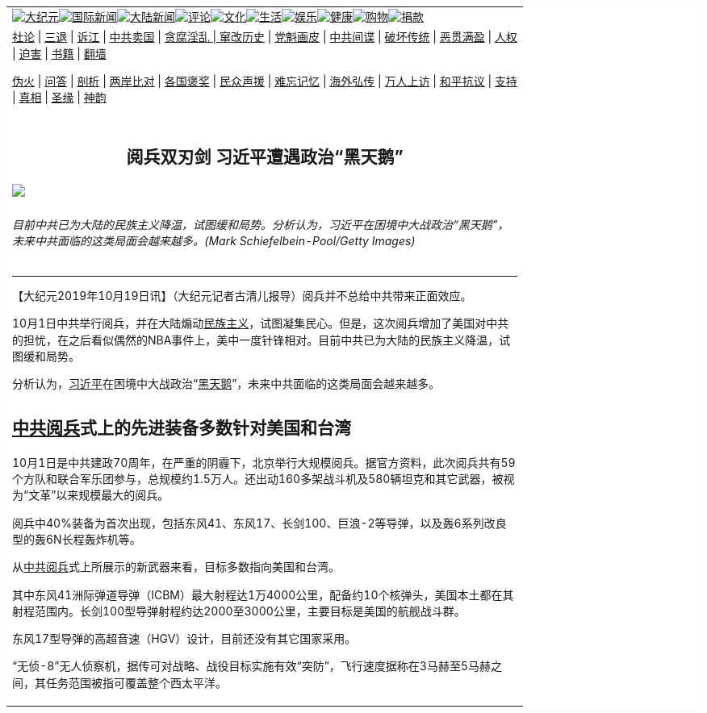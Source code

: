 <a name="1" id="1" target="_blank"></a><span id="1"></span>
<table border="0"><tr><td colspan="2" VALIGN=TOP><a href="https://github.com/eqzow2704/djy/blob/master/gb/nsc413.md#1"><img src="https://raw.githubusercontent.com/eqzow2704/www/master/t/djy/1.jpg" title="大纪元"></a><a href="https://github.com/eqzow2704/djy/blob/master/gb/n24hr.md#1"><img src="https://raw.githubusercontent.com/eqzow2704/www/master/t/djy/3.jpg" title="国际新闻"></a><a href="https://github.com/eqzow2704/djy/blob/master/gb/nsc413.md#1"><img src="https://raw.githubusercontent.com/eqzow2704/www/master/t/djy/4.jpg" title="大陆新闻"></a><a href="https://github.com/eqzow2704/djy/blob/master/gb/news392.md#1"><img src="https://raw.githubusercontent.com/eqzow2704/www/master/t/djy/5.jpg" title="评论"></a><a href="https://github.com/eqzow2704/djy/blob/master/gb/news2007.md#1"><img src="https://raw.githubusercontent.com/eqzow2704/www/master/t/djy/6.jpg" title="文化"></a><a href="https://github.com/eqzow2704/djy/blob/master/gb/news2008.md#1"><img src="https://raw.githubusercontent.com/eqzow2704/www/master/t/djy/7.jpg" title="生活"></a><a href="https://github.com/eqzow2704/djy/blob/master/gb/ncyule.md#1"><img src="https://raw.githubusercontent.com/eqzow2704/www/master/t/djy/8.jpg" title="娱乐"></a><a href="https://github.com/eqzow2704/djy/blob/master/gb/nsc1002.md#1"><img src="https://raw.githubusercontent.com/eqzow2704/www/master/t/djy/9.jpg" title="健康"><a href="https://www.youlucky.com"><img src="https://raw.githubusercontent.com/eqzow2704/www/master/t/djy/10.jpg" title="购物"></a><a href="https://www.supportepoch.org/donation?utm_medium=epochtimes&utm_source=referral&utm_campaign=donate_button_djyhomepage"><img src="https://raw.githubusercontent.com/eqzow2704/www/master/t/djy/12.jpg" title="捐款"></a></td></tr>
<tr><td colspan="2" VALIGN=TOP><a target="_blank" href="https://git.io/fjCRf">社论</a> | <a target="_blank" href="https://github.com/eqzow2704/djy/blob/master/gb/nf5657.md#1">三退</a> | <a target="_blank" href="https://github.com/eqzow2704/djy/blob/master/gb/nf6123.md#1">诉江</a> | <a target="_blank" href="https://github.com/eqzow2704/djy/blob/master/gb/nf1176117.md#1">中共卖国</a> | <a target="_blank" href="https://github.com/eqzow2704/djy/blob/master/gb/nf5773.md#1">贪腐淫乱 | <a target="_blank" href="https://github.com/eqzow2704/djy/blob/master/gb/nf1176115.md#1">窜改历史</a> | <a target="_blank" href="https://github.com/eqzow2704/djy/blob/master/gb/nf1176107.md#1">党魁画皮</a> | <a target="_blank" href="https://github.com/eqzow2704/djy/blob/master/gb/nf1320400.md#1">中共间谍</a> | <a target="_blank" href="https://github.com/eqzow2704/djy/blob/master/gb/nf1176114.md#1">破坏传统</a> | <a target="_blank" href="https://github.com/eqzow2704/djy/blob/master/gb/nf5287.md#1">恶贯满盈</a> | <a target="_blank" href="https://github.com/eqzow2704/djy/blob/master/gb/ncid278.md#1">人权</a> | <a target="_blank" href="https://github.com/eqzow2704/djy/blob/master/gb/nf1176111.md#1">迫害</a> | <a target="_blank" href="https://github.com/eqzow2704/djy/blob/master/gb/nf1235328.md#1">书籍</a> | <a target="_blank" href="https://github.com/eqzow2704/www/blob/master/README.md?zsrh#1">翻墙</a></p><p><a target="_blank" href="https://github.com/eqzow2704/djy/blob/master/gb/nf5562.md#1">伪火</a> | <a target="_blank" href="https://github.com/eqzow2704/djy/blob/master/gb/nf4378.md#1">问答</a> | <a target="_blank" href="https://github.com/eqzow2704/djy/blob/master/gb/nf5792.md#1">剖析</a> | <a target="_blank" href="https://github.com/eqzow2704/djy/blob/master/gb/nf5735.md#1">两岸比对</a> | <a target="_blank" href="https://github.com/eqzow2704/djy/blob/master/gb/nf6119.md#1">各国褒奖</a> | <a target="_blank" href="https://github.com/eqzow2704/djy/blob/master/gb/nf6120.md#1">民众声援</a> | <a target="_blank" href="https://github.com/eqzow2704/djy/blob/master/gb/nf1188594.md#1">难忘记忆</a> | <a target="_blank" href="https://github.com/eqzow2704/djy/blob/master/gb/nf3180.md#1">海外弘传</a> | <a target="_blank" href="https://github.com/eqzow2704/djy/blob/master/gb/nf5410.md#1">万人上访</a> | <a target="_blank" href="https://github.com/eqzow2704/ntdtv/blob/master/gb/prog1530_1.md#1">和平抗议</a> | <a target="_blank" href="https://github.com/eqzow2704/djy/blob/master/gb/nf4386.md#1">支持</a> | <a target="_blank" href="https://github.com/eqzow2704/djy/blob/master/gb/nf4389.md#1">真相</a> | <a target="_blank" href="https://github.com/eqzow2704/djy/blob/master/gb/nf5790.md#1">圣缘</a> | <a target="_blank" href="https://github.com/eqzow2704/djy/blob/master/gb/nf4786.md#1">神韵</a></td></tr>
<tr><td VALIGN=TOP width="626"><h2 align=center>阅兵双刃剑 习近平遭遇政治“黑天鹅”</h2>
<img src="http://i.epochtimes.com/assets/uploads/2019/10/xi-jinping-GettyImages-682794936-600x400.jpg" />
<h6>目前中共已为大陆的民族主义降温，试图缓和局势。分析认为，习近平在困境中大战政治“黑天鹅”，未来中共面临的这类局面会越来越多。(Mark Schiefelbein-Pool/Getty Images)
</h6>
<hr>
<p>【大纪元2019年10月19日讯】（大纪元记者古清儿报导）阅兵并不总给中共带来正面效应。</p>
<p>10月1日中共举行阅兵，并在大陆煽动<a href="https://github.com/eqzow2704/djy/blob/master/gb/tag/%E6%B0%91%E6%97%8F%E4%B8%BB%E4%B9%89.md">民族主义</a>，试图凝集民心。但是，这次阅兵增加了美国对中共的担忧，在之后看似偶然的NBA事件上，美中一度针锋相对。目前中共已为大陆的民族主义降温，试图缓和局势。</p>
<p>分析认为，<a href="https://github.com/eqzow2704/djy/blob/master/gb/tag/%E4%B9%A0%E8%BF%91%E5%B9%B3.md">习近平</a>在困境中大战政治“<a href="https://github.com/eqzow2704/djy/blob/master/gb/tag/%E9%BB%91%E5%A4%A9%E9%B9%85.md">黑天鹅</a>”，未来中共面临的这类局面会越来越多。</p>
<h2><a href="https://github.com/eqzow2704/djy/blob/master/gb/tag/%E4%B8%AD%E5%85%B1%E9%98%85%E5%85%B5.md">中共阅兵</a>式上的先进装备多数针对美国和台湾</h2>
<p>10月1日是中共建政70周年，在严重的阴霾下，北京举行大规模阅兵。据官方资料，此次阅兵共有59个方队和联合军乐团参与，总规模约1.5万人。还出动160多架战斗机及580辆坦克和其它武器，被视为“文革”以来规模最大的阅兵。</p>
<p>阅兵中40%装备为首次出现，包括东风41、东风17、长剑100、巨浪-2等导弹，以及轰6系列改良型的轰6N长程轰炸机等。</p>
<p>从<a href="https://github.com/eqzow2704/djy/blob/master/gb/tag/%E4%B8%AD%E5%85%B1%E9%98%85%E5%85%B5.md">中共阅兵</a>式上所展示的新武器来看，目标多数指向美国和台湾。</p>
<p>其中东风41洲际弹道导弹（ICBM）最大射程达1万4000公里，配备约10个核弹头，美国本土都在其射程范围内。长剑100型导弹射程约达2000至3000公里，主要目标是美国的航舰战斗群。</p>
<p>东风17型导弹的高超音速（HGV）设计，目前还没有其它国家采用。</p>
<p>“无侦-8”无人侦察机，据传可对战略、战役目标实施有效“突防”，飞行速度据称在3马赫至5马赫之间，其任务范围被指可覆盖整个西太平洋。</p>